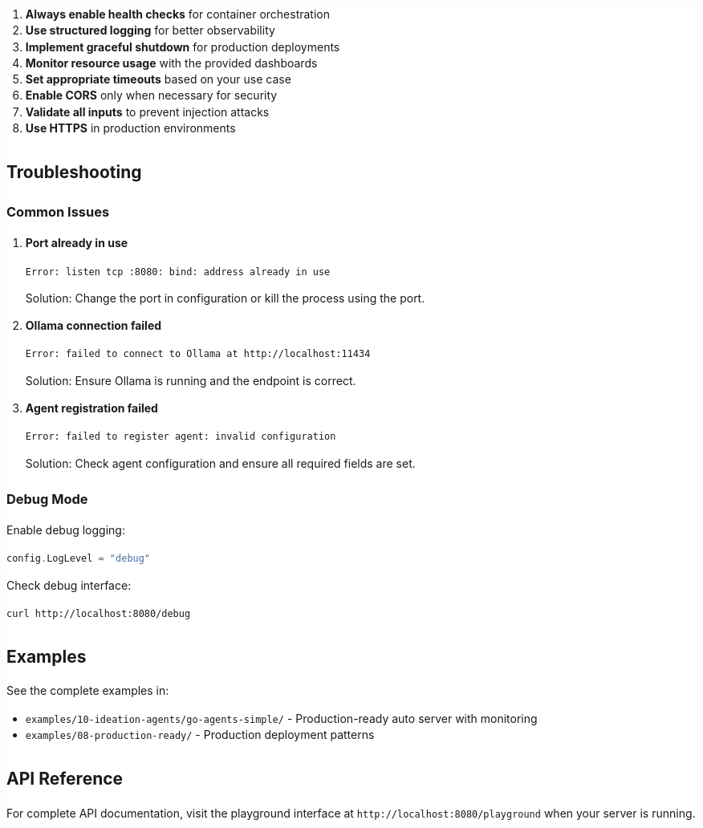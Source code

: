 1. **Always enable health checks** for container orchestration
2. **Use structured logging** for better observability
3. **Implement graceful shutdown** for production deployments
4. **Monitor resource usage** with the provided dashboards
5. **Set appropriate timeouts** based on your use case
6. **Enable CORS** only when necessary for security
7. **Validate all inputs** to prevent injection attacks
8. **Use HTTPS** in production environments

## Troubleshooting

### Common Issues

1. **Port already in use**
   ```bash
   Error: listen tcp :8080: bind: address already in use
   ```
   Solution: Change the port in configuration or kill the process using the port.

2. **Ollama connection failed**
   ```bash
   Error: failed to connect to Ollama at http://localhost:11434
   ```
   Solution: Ensure Ollama is running and the endpoint is correct.

3. **Agent registration failed**
   ```bash
   Error: failed to register agent: invalid configuration
   ```
   Solution: Check agent configuration and ensure all required fields are set.

### Debug Mode

Enable debug logging:

```go
config.LogLevel = "debug"
```

Check debug interface:
```bash
curl http://localhost:8080/debug
```

## Examples

See the complete examples in:
- `examples/10-ideation-agents/go-agents-simple/` - Production-ready auto server with monitoring
- `examples/08-production-ready/` - Production deployment patterns

## API Reference

For complete API documentation, visit the playground interface at `http://localhost:8080/playground` when your server is running. 
